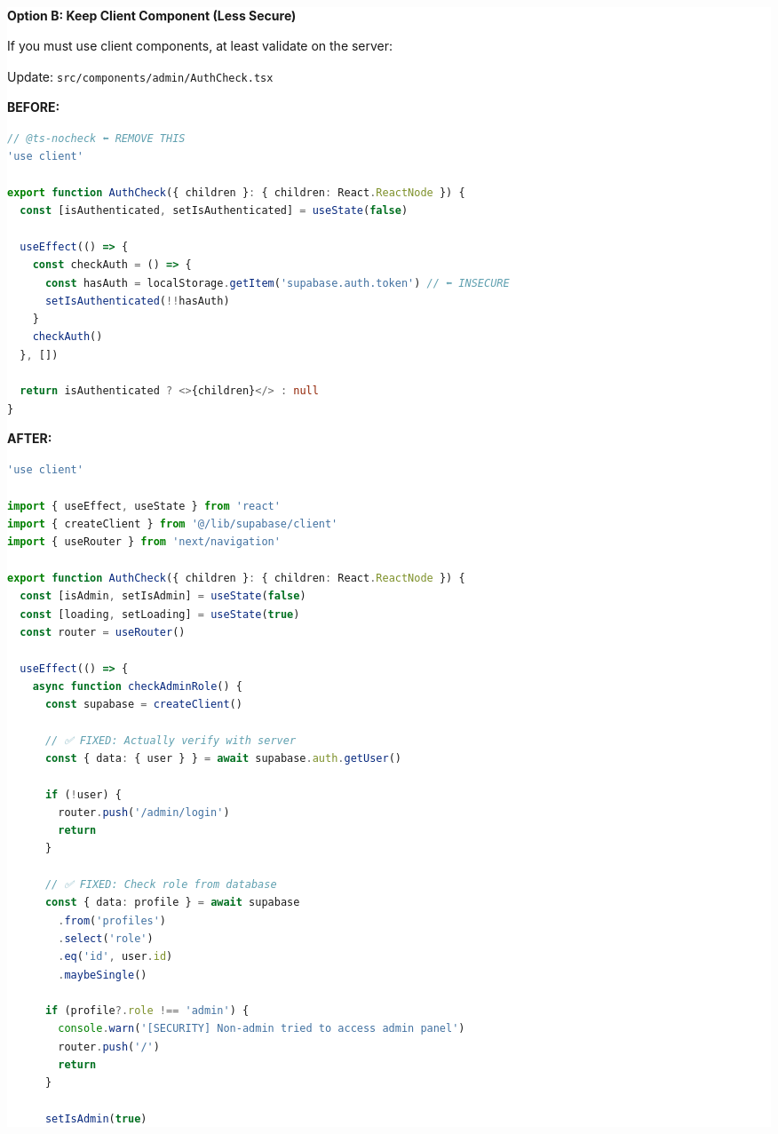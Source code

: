 
**Option B: Keep Client Component (Less Secure)**

If you must use client components, at least validate on the server:

Update: `src/components/admin/AuthCheck.tsx`

**BEFORE:**
```typescript
// @ts-nocheck ⬅️ REMOVE THIS
'use client'

export function AuthCheck({ children }: { children: React.ReactNode }) {
  const [isAuthenticated, setIsAuthenticated] = useState(false)

  useEffect(() => {
    const checkAuth = () => {
      const hasAuth = localStorage.getItem('supabase.auth.token') // ⬅️ INSECURE
      setIsAuthenticated(!!hasAuth)
    }
    checkAuth()
  }, [])

  return isAuthenticated ? <>{children}</> : null
}
```

**AFTER:**
```typescript
'use client'

import { useEffect, useState } from 'react'
import { createClient } from '@/lib/supabase/client'
import { useRouter } from 'next/navigation'

export function AuthCheck({ children }: { children: React.ReactNode }) {
  const [isAdmin, setIsAdmin] = useState(false)
  const [loading, setLoading] = useState(true)
  const router = useRouter()

  useEffect(() => {
    async function checkAdminRole() {
      const supabase = createClient()

      // ✅ FIXED: Actually verify with server
      const { data: { user } } = await supabase.auth.getUser()

      if (!user) {
        router.push('/admin/login')
        return
      }

      // ✅ FIXED: Check role from database
      const { data: profile } = await supabase
        .from('profiles')
        .select('role')
        .eq('id', user.id)
        .maybeSingle()

      if (profile?.role !== 'admin') {
        console.warn('[SECURITY] Non-admin tried to access admin panel')
        router.push('/')
        return
      }

      setIsAdmin(true)
```